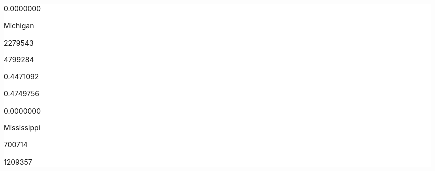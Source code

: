 <td style="text-align:right;">

0.0000000

</td>

</tr>

<tr>

<td style="text-align:left;">

Michigan

</td>

<td style="text-align:right;">

2279543

</td>

<td style="text-align:right;">

4799284

</td>

<td style="text-align:right;">

0.4471092

</td>

<td style="text-align:right;">

0.4749756

</td>

<td style="text-align:right;">

0.0000000

</td>

</tr>

<tr>

<td style="text-align:left;">

Mississippi

</td>

<td style="text-align:right;">

700714

</td>

<td style="text-align:right;">

1209357

